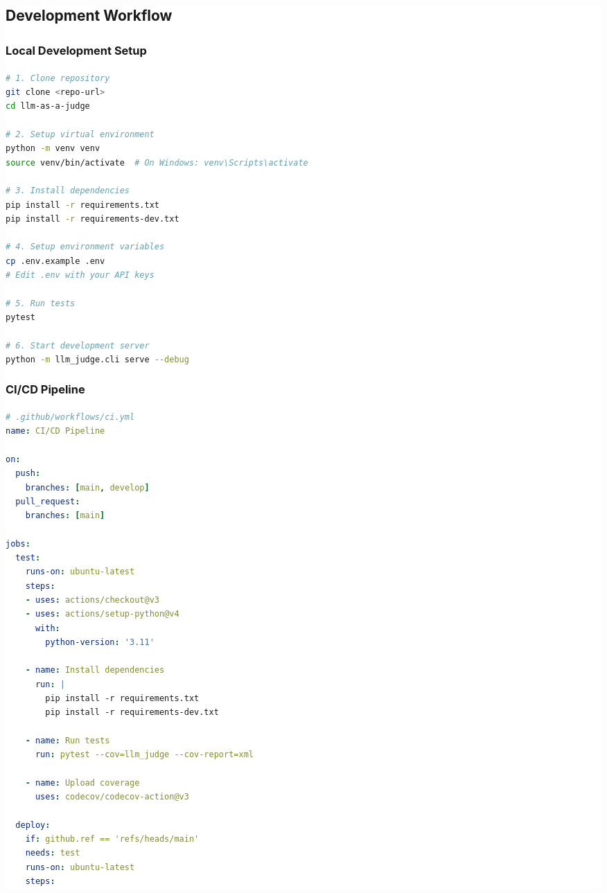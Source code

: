 ## Development Workflow

### Local Development Setup
```bash
# 1. Clone repository
git clone <repo-url>
cd llm-as-a-judge

# 2. Setup virtual environment
python -m venv venv
source venv/bin/activate  # On Windows: venv\Scripts\activate

# 3. Install dependencies
pip install -r requirements.txt
pip install -r requirements-dev.txt

# 4. Setup environment variables
cp .env.example .env
# Edit .env with your API keys

# 5. Run tests
pytest

# 6. Start development server
python -m llm_judge.cli serve --debug
```

### CI/CD Pipeline
```yaml
# .github/workflows/ci.yml
name: CI/CD Pipeline

on:
  push:
    branches: [main, develop]
  pull_request:
    branches: [main]

jobs:
  test:
    runs-on: ubuntu-latest
    steps:
    - uses: actions/checkout@v3
    - uses: actions/setup-python@v4
      with:
        python-version: '3.11'
    
    - name: Install dependencies
      run: |
        pip install -r requirements.txt
        pip install -r requirements-dev.txt
    
    - name: Run tests
      run: pytest --cov=llm_judge --cov-report=xml
    
    - name: Upload coverage
      uses: codecov/codecov-action@v3
  
  deploy:
    if: github.ref == 'refs/heads/main'
    needs: test
    runs-on: ubuntu-latest
    steps:
```